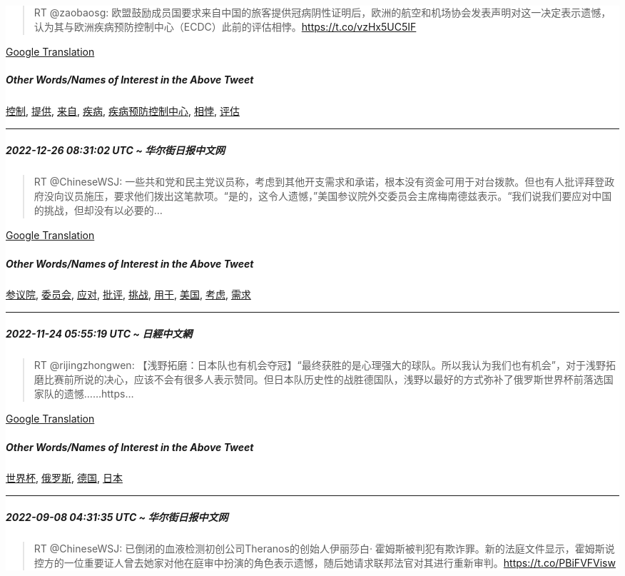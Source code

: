 > RT @zaobaosg: 欧盟鼓励成员国要求来自中国的旅客提供冠病阴性证明后，欧洲的航空和机场协会发表声明对这一决定表示遗憾，认为其与欧洲疾病预防控制中心（ECDC）此前的评估相悖。https://t.co/vzHx5UC5IF

[Google Translation](https://translate.google.com/?hi=en&tab=TT&sl=zh-CN&tl=en&op=translate&text=RT+%40zaobaosg%3A+%E6%AC%A7%E7%9B%9F%E9%BC%93%E5%8A%B1%E6%88%90%E5%91%98%E5%9B%BD%E8%A6%81%E6%B1%82%E6%9D%A5%E8%87%AA%E4%B8%AD%E5%9B%BD%E7%9A%84%E6%97%85%E5%AE%A2%E6%8F%90%E4%BE%9B%E5%86%A0%E7%97%85%E9%98%B4%E6%80%A7%E8%AF%81%E6%98%8E%E5%90%8E%EF%BC%8C%E6%AC%A7%E6%B4%B2%E7%9A%84%E8%88%AA%E7%A9%BA%E5%92%8C%E6%9C%BA%E5%9C%BA%E5%8D%8F%E4%BC%9A%E5%8F%91%E8%A1%A8%E5%A3%B0%E6%98%8E%E5%AF%B9%E8%BF%99%E4%B8%80%E5%86%B3%E5%AE%9A%E8%A1%A8%E7%A4%BA%E9%81%97%E6%86%BE%EF%BC%8C%E8%AE%A4%E4%B8%BA%E5%85%B6%E4%B8%8E%E6%AC%A7%E6%B4%B2%E7%96%BE%E7%97%85%E9%A2%84%E9%98%B2%E6%8E%A7%E5%88%B6%E4%B8%AD%E5%BF%83%EF%BC%88ECDC%EF%BC%89%E6%AD%A4%E5%89%8D%E7%9A%84%E8%AF%84%E4%BC%B0%E7%9B%B8%E6%82%96%E3%80%82https%3A%2F%2Ft.co%2FvzHx5UC5IF)
##### Other Words/Names of Interest in the Above Tweet
[控制](控制.md), [提供](提供.md), [来自](来自.md), [疾病](疾病.md), [疾病预防控制中心](疾病预防控制中心.md), [相悖](相悖.md), [评估](评估.md)
___
##### 2022-12-26 08:31:02 UTC ~ 华尔街日报中文网
> RT @ChineseWSJ: 一些共和党和民主党议员称，考虑到其他开支需求和承诺，根本没有资金可用于对台拨款。但也有人批评拜登政府没向议员施压，要求他们拨出这笔款项。“是的，这令人遗憾，”美国参议院外交委员会主席梅南德兹表示。“我们说我们要应对中国的挑战，但却没有以必要的…

[Google Translation](https://translate.google.com/?hi=en&tab=TT&sl=zh-CN&tl=en&op=translate&text=RT+%40ChineseWSJ%3A+%E4%B8%80%E4%BA%9B%E5%85%B1%E5%92%8C%E5%85%9A%E5%92%8C%E6%B0%91%E4%B8%BB%E5%85%9A%E8%AE%AE%E5%91%98%E7%A7%B0%EF%BC%8C%E8%80%83%E8%99%91%E5%88%B0%E5%85%B6%E4%BB%96%E5%BC%80%E6%94%AF%E9%9C%80%E6%B1%82%E5%92%8C%E6%89%BF%E8%AF%BA%EF%BC%8C%E6%A0%B9%E6%9C%AC%E6%B2%A1%E6%9C%89%E8%B5%84%E9%87%91%E5%8F%AF%E7%94%A8%E4%BA%8E%E5%AF%B9%E5%8F%B0%E6%8B%A8%E6%AC%BE%E3%80%82%E4%BD%86%E4%B9%9F%E6%9C%89%E4%BA%BA%E6%89%B9%E8%AF%84%E6%8B%9C%E7%99%BB%E6%94%BF%E5%BA%9C%E6%B2%A1%E5%90%91%E8%AE%AE%E5%91%98%E6%96%BD%E5%8E%8B%EF%BC%8C%E8%A6%81%E6%B1%82%E4%BB%96%E4%BB%AC%E6%8B%A8%E5%87%BA%E8%BF%99%E7%AC%94%E6%AC%BE%E9%A1%B9%E3%80%82%E2%80%9C%E6%98%AF%E7%9A%84%EF%BC%8C%E8%BF%99%E4%BB%A4%E4%BA%BA%E9%81%97%E6%86%BE%EF%BC%8C%E2%80%9D%E7%BE%8E%E5%9B%BD%E5%8F%82%E8%AE%AE%E9%99%A2%E5%A4%96%E4%BA%A4%E5%A7%94%E5%91%98%E4%BC%9A%E4%B8%BB%E5%B8%AD%E6%A2%85%E5%8D%97%E5%BE%B7%E5%85%B9%E8%A1%A8%E7%A4%BA%E3%80%82%E2%80%9C%E6%88%91%E4%BB%AC%E8%AF%B4%E6%88%91%E4%BB%AC%E8%A6%81%E5%BA%94%E5%AF%B9%E4%B8%AD%E5%9B%BD%E7%9A%84%E6%8C%91%E6%88%98%EF%BC%8C%E4%BD%86%E5%8D%B4%E6%B2%A1%E6%9C%89%E4%BB%A5%E5%BF%85%E8%A6%81%E7%9A%84%E2%80%A6)
##### Other Words/Names of Interest in the Above Tweet
[参议院](参议院.md), [委员会](委员会.md), [应对](应对.md), [批评](批评.md), [挑战](挑战.md), [用于](用于.md), [美国](美国.md), [考虑](考虑.md), [需求](需求.md)
___
##### 2022-11-24 05:55:19 UTC ~ 日經中文網
> RT @rijingzhongwen: 【浅野拓磨：日本队也有机会夺冠】“最终获胜的是心理强大的球队。所以我认为我们也有机会”，对于浅野拓磨比赛前所说的决心，应该不会有很多人表示赞同。但日本队历史性的战胜德国队，浅野以最好的方式弥补了俄罗斯世界杯前落选国家队的遗憾……https…

[Google Translation](https://translate.google.com/?hi=en&tab=TT&sl=zh-CN&tl=en&op=translate&text=RT+%40rijingzhongwen%3A+%E3%80%90%E6%B5%85%E9%87%8E%E6%8B%93%E7%A3%A8%EF%BC%9A%E6%97%A5%E6%9C%AC%E9%98%9F%E4%B9%9F%E6%9C%89%E6%9C%BA%E4%BC%9A%E5%A4%BA%E5%86%A0%E3%80%91%E2%80%9C%E6%9C%80%E7%BB%88%E8%8E%B7%E8%83%9C%E7%9A%84%E6%98%AF%E5%BF%83%E7%90%86%E5%BC%BA%E5%A4%A7%E7%9A%84%E7%90%83%E9%98%9F%E3%80%82%E6%89%80%E4%BB%A5%E6%88%91%E8%AE%A4%E4%B8%BA%E6%88%91%E4%BB%AC%E4%B9%9F%E6%9C%89%E6%9C%BA%E4%BC%9A%E2%80%9D%EF%BC%8C%E5%AF%B9%E4%BA%8E%E6%B5%85%E9%87%8E%E6%8B%93%E7%A3%A8%E6%AF%94%E8%B5%9B%E5%89%8D%E6%89%80%E8%AF%B4%E7%9A%84%E5%86%B3%E5%BF%83%EF%BC%8C%E5%BA%94%E8%AF%A5%E4%B8%8D%E4%BC%9A%E6%9C%89%E5%BE%88%E5%A4%9A%E4%BA%BA%E8%A1%A8%E7%A4%BA%E8%B5%9E%E5%90%8C%E3%80%82%E4%BD%86%E6%97%A5%E6%9C%AC%E9%98%9F%E5%8E%86%E5%8F%B2%E6%80%A7%E7%9A%84%E6%88%98%E8%83%9C%E5%BE%B7%E5%9B%BD%E9%98%9F%EF%BC%8C%E6%B5%85%E9%87%8E%E4%BB%A5%E6%9C%80%E5%A5%BD%E7%9A%84%E6%96%B9%E5%BC%8F%E5%BC%A5%E8%A1%A5%E4%BA%86%E4%BF%84%E7%BD%97%E6%96%AF%E4%B8%96%E7%95%8C%E6%9D%AF%E5%89%8D%E8%90%BD%E9%80%89%E5%9B%BD%E5%AE%B6%E9%98%9F%E7%9A%84%E9%81%97%E6%86%BE%E2%80%A6%E2%80%A6https%E2%80%A6)
##### Other Words/Names of Interest in the Above Tweet
[世界杯](世界杯.md), [俄罗斯](俄罗斯.md), [德国](德国.md), [日本](日本.md)
___
##### 2022-09-08 04:31:35 UTC ~ 华尔街日报中文网
> RT @ChineseWSJ: 已倒闭的血液检测初创公司Theranos的创始人伊丽莎白· 霍姆斯被判犯有欺诈罪。新的法庭文件显示，霍姆斯说控方的一位重要证人曾去她家对他在庭审中扮演的角色表示遗憾，随后她请求联邦法官对其进行重新审判。https://t.co/PBiFVFVisw
